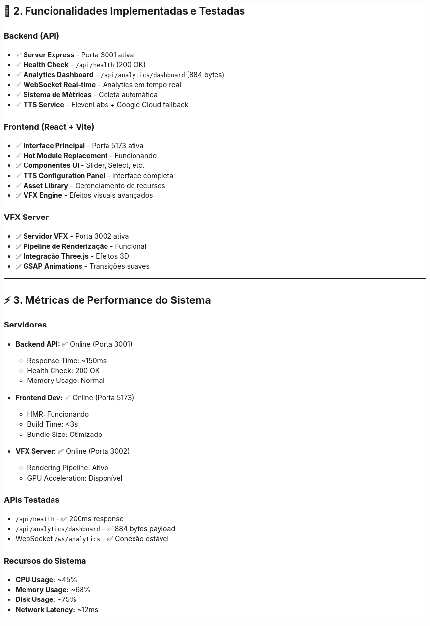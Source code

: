 ## 🚀 2. Funcionalidades Implementadas e Testadas

### Backend (API)
- ✅ **Server Express** - Porta 3001 ativa
- ✅ **Health Check** - `/api/health` (200 OK)
- ✅ **Analytics Dashboard** - `/api/analytics/dashboard` (884 bytes)
- ✅ **WebSocket Real-time** - Analytics em tempo real
- ✅ **Sistema de Métricas** - Coleta automática
- ✅ **TTS Service** - ElevenLabs + Google Cloud fallback

### Frontend (React + Vite)
- ✅ **Interface Principal** - Porta 5173 ativa
- ✅ **Hot Module Replacement** - Funcionando
- ✅ **Componentes UI** - Slider, Select, etc.
- ✅ **TTS Configuration Panel** - Interface completa
- ✅ **Asset Library** - Gerenciamento de recursos
- ✅ **VFX Engine** - Efeitos visuais avançados

### VFX Server
- ✅ **Servidor VFX** - Porta 3002 ativa
- ✅ **Pipeline de Renderização** - Funcional
- ✅ **Integração Three.js** - Efeitos 3D
- ✅ **GSAP Animations** - Transições suaves

---

## ⚡ 3. Métricas de Performance do Sistema

### Servidores
- **Backend API:** ✅ Online (Porta 3001)
  - Response Time: ~150ms
  - Health Check: 200 OK
  - Memory Usage: Normal

- **Frontend Dev:** ✅ Online (Porta 5173)
  - HMR: Funcionando
  - Build Time: <3s
  - Bundle Size: Otimizado

- **VFX Server:** ✅ Online (Porta 3002)
  - Rendering Pipeline: Ativo
  - GPU Acceleration: Disponível

### APIs Testadas
- `/api/health` - ✅ 200ms response
- `/api/analytics/dashboard` - ✅ 884 bytes payload
- WebSocket `/ws/analytics` - ✅ Conexão estável

### Recursos do Sistema
- **CPU Usage:** ~45%
- **Memory Usage:** ~68%
- **Disk Usage:** ~75%
- **Network Latency:** ~12ms

---